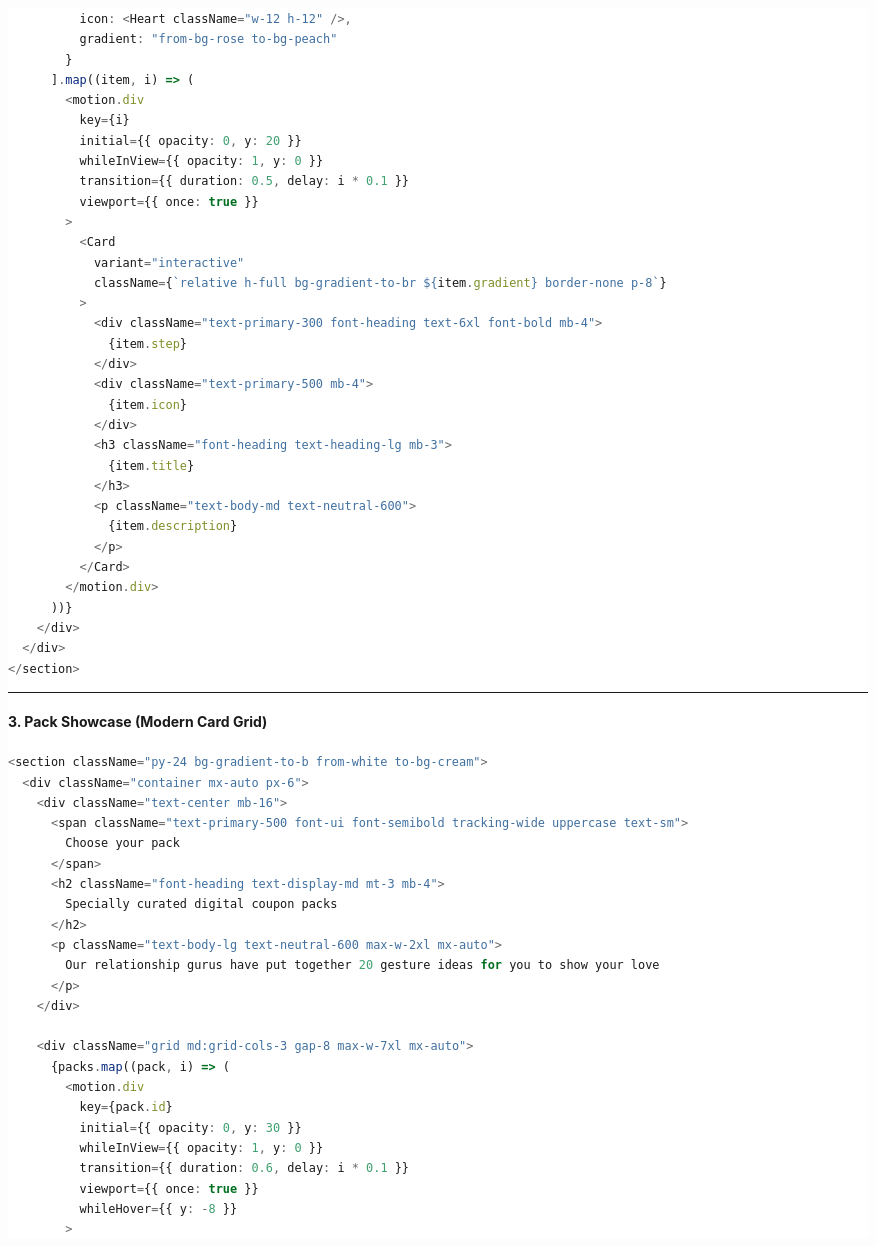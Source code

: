 ```typescript
          icon: <Heart className="w-12 h-12" />,
          gradient: "from-bg-rose to-bg-peach"
        }
      ].map((item, i) => (
        <motion.div
          key={i}
          initial={{ opacity: 0, y: 20 }}
          whileInView={{ opacity: 1, y: 0 }}
          transition={{ duration: 0.5, delay: i * 0.1 }}
          viewport={{ once: true }}
        >
          <Card 
            variant="interactive"
            className={`relative h-full bg-gradient-to-br ${item.gradient} border-none p-8`}
          >
            <div className="text-primary-300 font-heading text-6xl font-bold mb-4">
              {item.step}
            </div>
            <div className="text-primary-500 mb-4">
              {item.icon}
            </div>
            <h3 className="font-heading text-heading-lg mb-3">
              {item.title}
            </h3>
            <p className="text-body-md text-neutral-600">
              {item.description}
            </p>
          </Card>
        </motion.div>
      ))}
    </div>
  </div>
</section>
```

---

#### 3. **Pack Showcase** (Modern Card Grid)

```typescript
<section className="py-24 bg-gradient-to-b from-white to-bg-cream">
  <div className="container mx-auto px-6">
    <div className="text-center mb-16">
      <span className="text-primary-500 font-ui font-semibold tracking-wide uppercase text-sm">
        Choose your pack
      </span>
      <h2 className="font-heading text-display-md mt-3 mb-4">
        Specially curated digital coupon packs
      </h2>
      <p className="text-body-lg text-neutral-600 max-w-2xl mx-auto">
        Our relationship gurus have put together 20 gesture ideas for you to show your love
      </p>
    </div>
    
    <div className="grid md:grid-cols-3 gap-8 max-w-7xl mx-auto">
      {packs.map((pack, i) => (
        <motion.div
          key={pack.id}
          initial={{ opacity: 0, y: 30 }}
          whileInView={{ opacity: 1, y: 0 }}
          transition={{ duration: 0.6, delay: i * 0.1 }}
          viewport={{ once: true }}
          whileHover={{ y: -8 }}
        >
```